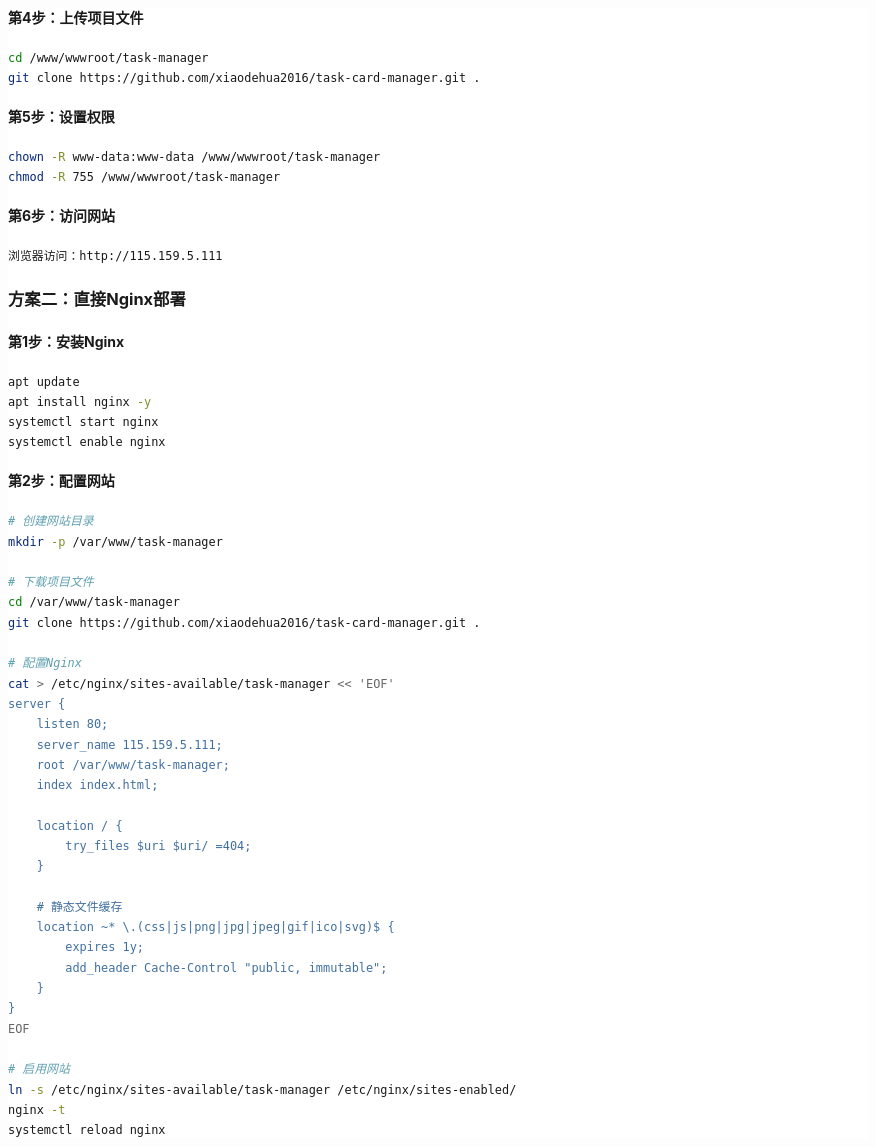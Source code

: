 #### 第4步：上传项目文件
```bash
cd /www/wwwroot/task-manager
git clone https://github.com/xiaodehua2016/task-card-manager.git .
```

#### 第5步：设置权限
```bash
chown -R www-data:www-data /www/wwwroot/task-manager
chmod -R 755 /www/wwwroot/task-manager
```

#### 第6步：访问网站
```
浏览器访问：http://115.159.5.111
```

### 方案二：直接Nginx部署

#### 第1步：安装Nginx
```bash
apt update
apt install nginx -y
systemctl start nginx
systemctl enable nginx
```

#### 第2步：配置网站
```bash
# 创建网站目录
mkdir -p /var/www/task-manager

# 下载项目文件
cd /var/www/task-manager
git clone https://github.com/xiaodehua2016/task-card-manager.git .

# 配置Nginx
cat > /etc/nginx/sites-available/task-manager << 'EOF'
server {
    listen 80;
    server_name 115.159.5.111;
    root /var/www/task-manager;
    index index.html;

    location / {
        try_files $uri $uri/ =404;
    }

    # 静态文件缓存
    location ~* \.(css|js|png|jpg|jpeg|gif|ico|svg)$ {
        expires 1y;
        add_header Cache-Control "public, immutable";
    }
}
EOF

# 启用网站
ln -s /etc/nginx/sites-available/task-manager /etc/nginx/sites-enabled/
nginx -t
systemctl reload nginx
```
